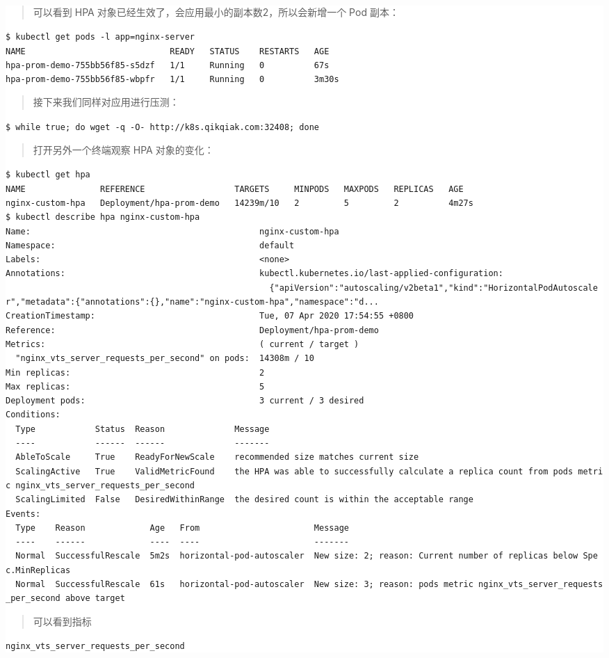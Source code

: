 > 可以看到 HPA 对象已经生效了，会应用最小的副本数2，所以会新增一个 Pod 副本：

```
$ kubectl get pods -l app=nginx-server
NAME                             READY   STATUS    RESTARTS   AGE
hpa-prom-demo-755bb56f85-s5dzf   1/1     Running   0          67s
hpa-prom-demo-755bb56f85-wbpfr   1/1     Running   0          3m30s
```

> 接下来我们同样对应用进行压测：

```
$ while true; do wget -q -O- http://k8s.qikqiak.com:32408; done
```

> 打开另外一个终端观察 HPA 对象的变化：

```
$ kubectl get hpa
NAME               REFERENCE                  TARGETS     MINPODS   MAXPODS   REPLICAS   AGE
nginx-custom-hpa   Deployment/hpa-prom-demo   14239m/10   2         5         2          4m27s
$ kubectl describe hpa nginx-custom-hpa
Name:                                              nginx-custom-hpa
Namespace:                                         default
Labels:                                            <none>
Annotations:                                       kubectl.kubernetes.io/last-applied-configuration:
                                                     {"apiVersion":"autoscaling/v2beta1","kind":"HorizontalPodAutoscaler","metadata":{"annotations":{},"name":"nginx-custom-hpa","namespace":"d...
CreationTimestamp:                                 Tue, 07 Apr 2020 17:54:55 +0800
Reference:                                         Deployment/hpa-prom-demo
Metrics:                                           ( current / target )
  "nginx_vts_server_requests_per_second" on pods:  14308m / 10
Min replicas:                                      2
Max replicas:                                      5
Deployment pods:                                   3 current / 3 desired
Conditions:
  Type            Status  Reason              Message
  ----            ------  ------              -------
  AbleToScale     True    ReadyForNewScale    recommended size matches current size
  ScalingActive   True    ValidMetricFound    the HPA was able to successfully calculate a replica count from pods metric nginx_vts_server_requests_per_second
  ScalingLimited  False   DesiredWithinRange  the desired count is within the acceptable range
Events:
  Type    Reason             Age   From                       Message
  ----    ------             ----  ----                       -------
  Normal  SuccessfulRescale  5m2s  horizontal-pod-autoscaler  New size: 2; reason: Current number of replicas below Spec.MinReplicas
  Normal  SuccessfulRescale  61s   horizontal-pod-autoscaler  New size: 3; reason: pods metric nginx_vts_server_requests_per_second above target
```

> 可以看到指标 

```
nginx_vts_server_requests_per_second
```
